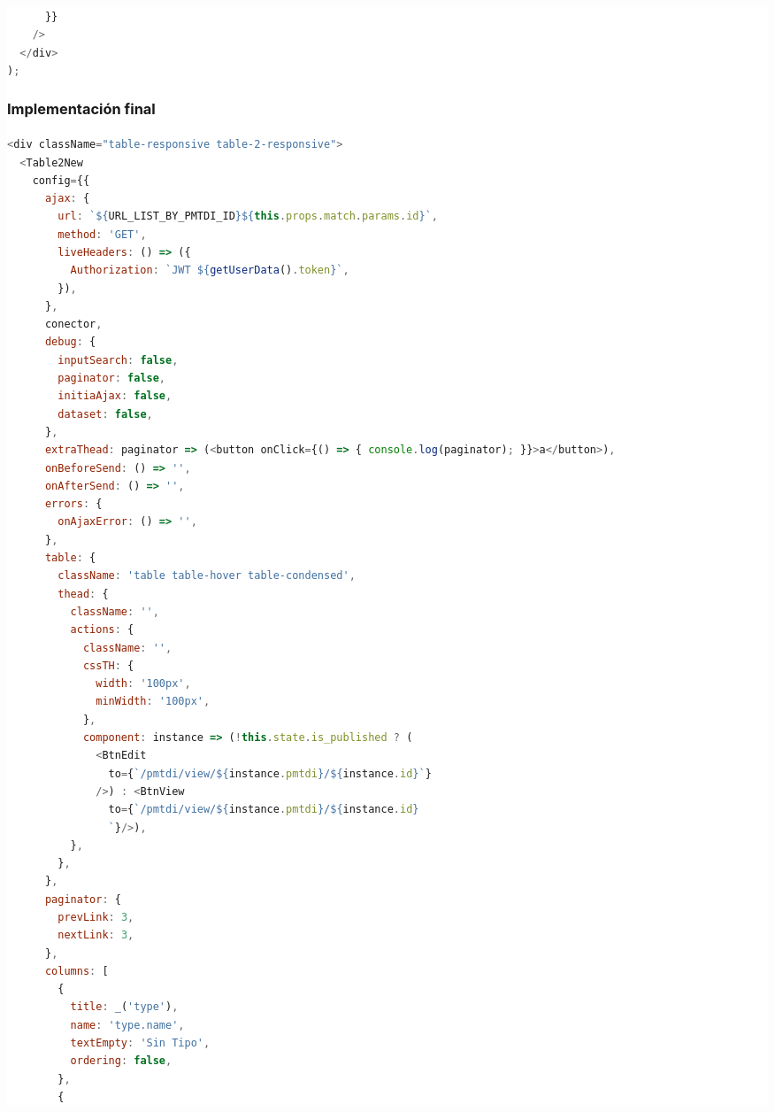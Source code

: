 ```javascript
      }}
    />
  </div>
);
```


### Implementación final

```javascript
<div className="table-responsive table-2-responsive">
  <Table2New
    config={{
      ajax: {
        url: `${URL_LIST_BY_PMTDI_ID}${this.props.match.params.id}`,
        method: 'GET',
        liveHeaders: () => ({
          Authorization: `JWT ${getUserData().token}`,
        }),
      },
      conector,
      debug: {
        inputSearch: false,
        paginator: false,
        initiaAjax: false,
        dataset: false,
      },
      extraThead: paginator => (<button onClick={() => { console.log(paginator); }}>a</button>),
      onBeforeSend: () => '',
      onAfterSend: () => '',
      errors: {
        onAjaxError: () => '',
      },
      table: {
        className: 'table table-hover table-condensed',
        thead: {
          className: '',
          actions: {
            className: '',
            cssTH: {
              width: '100px',
              minWidth: '100px',
            },
            component: instance => (!this.state.is_published ? (
              <BtnEdit
                to={`/pmtdi/view/${instance.pmtdi}/${instance.id}`}
              />) : <BtnView
                to={`/pmtdi/view/${instance.pmtdi}/${instance.id}
                `}/>),
          },
        },
      },
      paginator: {
        prevLink: 3,
        nextLink: 3,
      },
      columns: [
        {
          title: _('type'),
          name: 'type.name',
          textEmpty: 'Sin Tipo',
          ordering: false,
        },
        {
```